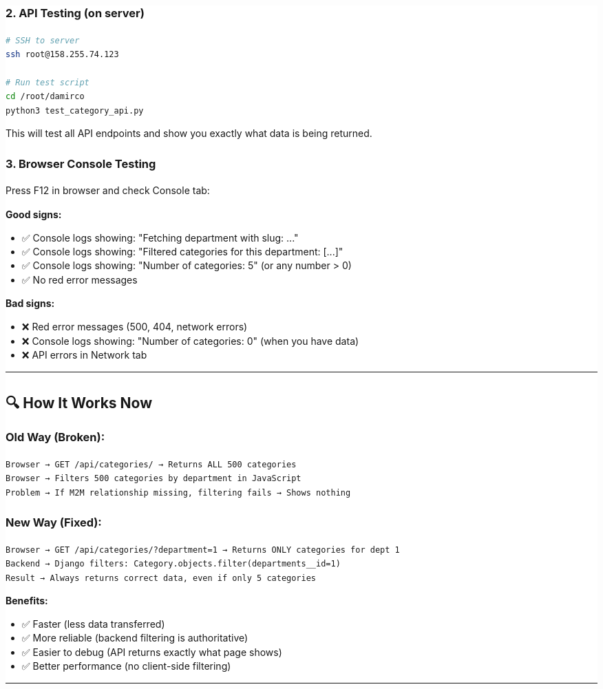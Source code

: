 ### **2. API Testing (on server)**

```bash
# SSH to server
ssh root@158.255.74.123

# Run test script
cd /root/damirco
python3 test_category_api.py
```

This will test all API endpoints and show you exactly what data is being returned.

### **3. Browser Console Testing**

Press F12 in browser and check Console tab:

**Good signs:**
- ✅ Console logs showing: "Fetching department with slug: ..."
- ✅ Console logs showing: "Filtered categories for this department: [...]"
- ✅ Console logs showing: "Number of categories: 5" (or any number > 0)
- ✅ No red error messages

**Bad signs:**
- ❌ Red error messages (500, 404, network errors)
- ❌ Console logs showing: "Number of categories: 0" (when you have data)
- ❌ API errors in Network tab

---

## 🔍 How It Works Now

### **Old Way (Broken):**
```
Browser → GET /api/categories/ → Returns ALL 500 categories
Browser → Filters 500 categories by department in JavaScript
Problem → If M2M relationship missing, filtering fails → Shows nothing
```

### **New Way (Fixed):**
```
Browser → GET /api/categories/?department=1 → Returns ONLY categories for dept 1
Backend → Django filters: Category.objects.filter(departments__id=1)
Result → Always returns correct data, even if only 5 categories
```

**Benefits:**
- ✅ Faster (less data transferred)
- ✅ More reliable (backend filtering is authoritative)
- ✅ Easier to debug (API returns exactly what page shows)
- ✅ Better performance (no client-side filtering)

---
